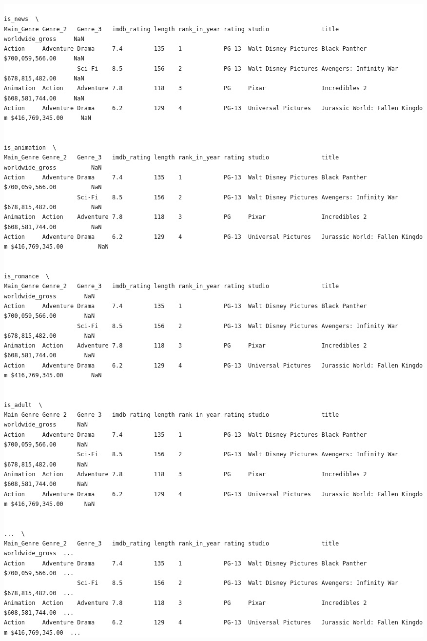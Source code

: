                                                                                                                                              is_news  \
    Main_Genre Genre_2   Genre_3   imdb_rating length rank_in_year rating studio               title                          worldwide_gross     NaN   
    Action     Adventure Drama     7.4         135    1            PG-13  Walt Disney Pictures Black Panther                  $700,059,566.00     NaN   
                         Sci-Fi    8.5         156    2            PG-13  Walt Disney Pictures Avengers: Infinity War         $678,815,482.00     NaN   
    Animation  Action    Adventure 7.8         118    3            PG     Pixar                Incredibles 2                  $608,581,744.00     NaN   
    Action     Adventure Drama     6.2         129    4            PG-13  Universal Pictures   Jurassic World: Fallen Kingdom $416,769,345.00     NaN   
    
                                                                                                                                              is_animation  \
    Main_Genre Genre_2   Genre_3   imdb_rating length rank_in_year rating studio               title                          worldwide_gross          NaN   
    Action     Adventure Drama     7.4         135    1            PG-13  Walt Disney Pictures Black Panther                  $700,059,566.00          NaN   
                         Sci-Fi    8.5         156    2            PG-13  Walt Disney Pictures Avengers: Infinity War         $678,815,482.00          NaN   
    Animation  Action    Adventure 7.8         118    3            PG     Pixar                Incredibles 2                  $608,581,744.00          NaN   
    Action     Adventure Drama     6.2         129    4            PG-13  Universal Pictures   Jurassic World: Fallen Kingdom $416,769,345.00          NaN   
    
                                                                                                                                              is_romance  \
    Main_Genre Genre_2   Genre_3   imdb_rating length rank_in_year rating studio               title                          worldwide_gross        NaN   
    Action     Adventure Drama     7.4         135    1            PG-13  Walt Disney Pictures Black Panther                  $700,059,566.00        NaN   
                         Sci-Fi    8.5         156    2            PG-13  Walt Disney Pictures Avengers: Infinity War         $678,815,482.00        NaN   
    Animation  Action    Adventure 7.8         118    3            PG     Pixar                Incredibles 2                  $608,581,744.00        NaN   
    Action     Adventure Drama     6.2         129    4            PG-13  Universal Pictures   Jurassic World: Fallen Kingdom $416,769,345.00        NaN   
    
                                                                                                                                              is_adult  \
    Main_Genre Genre_2   Genre_3   imdb_rating length rank_in_year rating studio               title                          worldwide_gross      NaN   
    Action     Adventure Drama     7.4         135    1            PG-13  Walt Disney Pictures Black Panther                  $700,059,566.00      NaN   
                         Sci-Fi    8.5         156    2            PG-13  Walt Disney Pictures Avengers: Infinity War         $678,815,482.00      NaN   
    Animation  Action    Adventure 7.8         118    3            PG     Pixar                Incredibles 2                  $608,581,744.00      NaN   
    Action     Adventure Drama     6.2         129    4            PG-13  Universal Pictures   Jurassic World: Fallen Kingdom $416,769,345.00      NaN   
    
                                                                                                                                               ...  \
    Main_Genre Genre_2   Genre_3   imdb_rating length rank_in_year rating studio               title                          worldwide_gross  ...   
    Action     Adventure Drama     7.4         135    1            PG-13  Walt Disney Pictures Black Panther                  $700,059,566.00  ...   
                         Sci-Fi    8.5         156    2            PG-13  Walt Disney Pictures Avengers: Infinity War         $678,815,482.00  ...   
    Animation  Action    Adventure 7.8         118    3            PG     Pixar                Incredibles 2                  $608,581,744.00  ...   
    Action     Adventure Drama     6.2         129    4            PG-13  Universal Pictures   Jurassic World: Fallen Kingdom $416,769,345.00  ...   
    